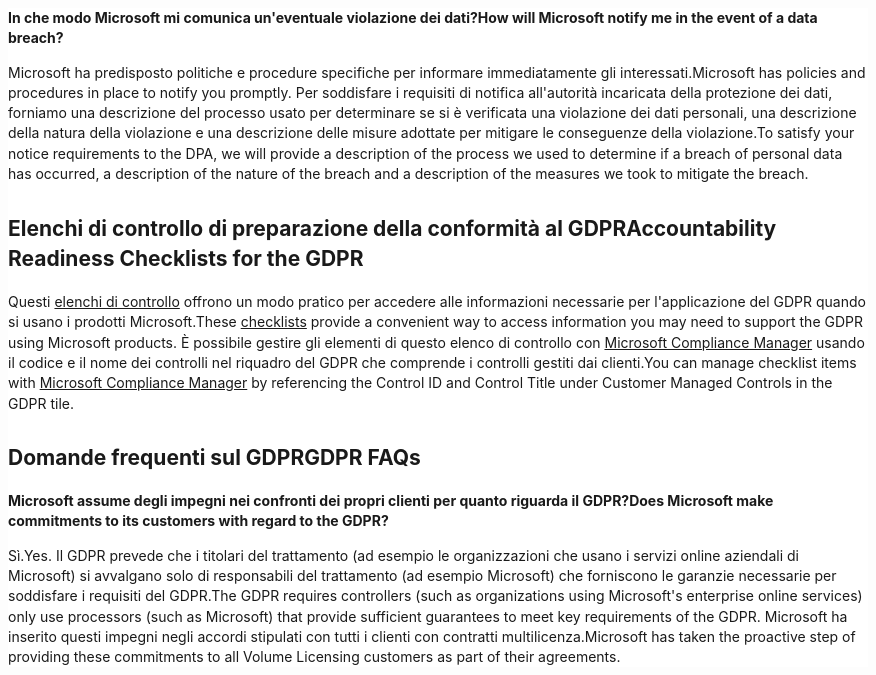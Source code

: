 <span data-ttu-id="b9c25-233">**In che modo Microsoft mi comunica un'eventuale violazione dei dati?**</span><span class="sxs-lookup"><span data-stu-id="b9c25-233">**How will Microsoft notify me in the event of a data breach?**</span></span>

<span data-ttu-id="b9c25-234">Microsoft ha predisposto politiche e procedure specifiche per informare immediatamente gli interessati.</span><span class="sxs-lookup"><span data-stu-id="b9c25-234">Microsoft has policies and procedures in place to notify you promptly.</span></span> <span data-ttu-id="b9c25-235">Per soddisfare i requisiti di notifica all'autorità incaricata della protezione dei dati, forniamo una descrizione del processo usato per determinare se si è verificata una violazione dei dati personali, una descrizione della natura della violazione e una descrizione delle misure adottate per mitigare le conseguenze della violazione.</span><span class="sxs-lookup"><span data-stu-id="b9c25-235">To satisfy your notice requirements to the DPA, we will provide a description of the process we used to determine if a breach of personal data has occurred, a description of the nature of the breach and a description of the measures we took to mitigate the breach.</span></span>

## <a name="accountability-readiness-checklists-for-the-gdpr"></a><span data-ttu-id="b9c25-236">Elenchi di controllo di preparazione della conformità al GDPR</span><span class="sxs-lookup"><span data-stu-id="b9c25-236">Accountability Readiness Checklists for the GDPR</span></span>

<span data-ttu-id="b9c25-237">Questi [elenchi di controllo](gdpr-arc.md) offrono un modo pratico per accedere alle informazioni necessarie per l'applicazione del GDPR quando si usano i prodotti Microsoft.</span><span class="sxs-lookup"><span data-stu-id="b9c25-237">These [checklists](gdpr-arc.md) provide a convenient way to access information you may need to support the GDPR using Microsoft products.</span></span> <span data-ttu-id="b9c25-238">È possibile gestire gli elementi di questo elenco di controllo con [Microsoft Compliance Manager](/microsoft-365/compliance/compliance-manager) usando il codice e il nome dei controlli nel riquadro del GDPR che comprende i controlli gestiti dai clienti.</span><span class="sxs-lookup"><span data-stu-id="b9c25-238">You can manage checklist items with [Microsoft Compliance Manager](/microsoft-365/compliance/compliance-manager) by referencing the Control ID and Control Title under Customer Managed Controls in the GDPR tile.</span></span>

## <a name="gdpr-faqs"></a><span data-ttu-id="b9c25-239">Domande frequenti sul GDPR</span><span class="sxs-lookup"><span data-stu-id="b9c25-239">GDPR FAQs</span></span>

<span data-ttu-id="b9c25-240">**Microsoft assume degli impegni nei confronti dei propri clienti per quanto riguarda il GDPR?**</span><span class="sxs-lookup"><span data-stu-id="b9c25-240">**Does Microsoft make commitments to its customers with regard to the GDPR?**</span></span>

<span data-ttu-id="b9c25-241">Sì.</span><span class="sxs-lookup"><span data-stu-id="b9c25-241">Yes.</span></span> <span data-ttu-id="b9c25-242">Il GDPR prevede che i titolari del trattamento (ad esempio le organizzazioni che usano i servizi online aziendali di Microsoft) si avvalgano solo di responsabili del trattamento (ad esempio Microsoft) che forniscono le garanzie necessarie per soddisfare i requisiti del GDPR.</span><span class="sxs-lookup"><span data-stu-id="b9c25-242">The GDPR requires  controllers (such as organizations using Microsoft's enterprise online services) only use processors (such as Microsoft) that provide sufficient guarantees to meet key requirements of the GDPR.</span></span> <span data-ttu-id="b9c25-243">Microsoft ha inserito questi impegni negli accordi stipulati con tutti i clienti con contratti multilicenza.</span><span class="sxs-lookup"><span data-stu-id="b9c25-243">Microsoft has taken the proactive step of providing these commitments to all Volume Licensing customers as part of their agreements.</span></span>

